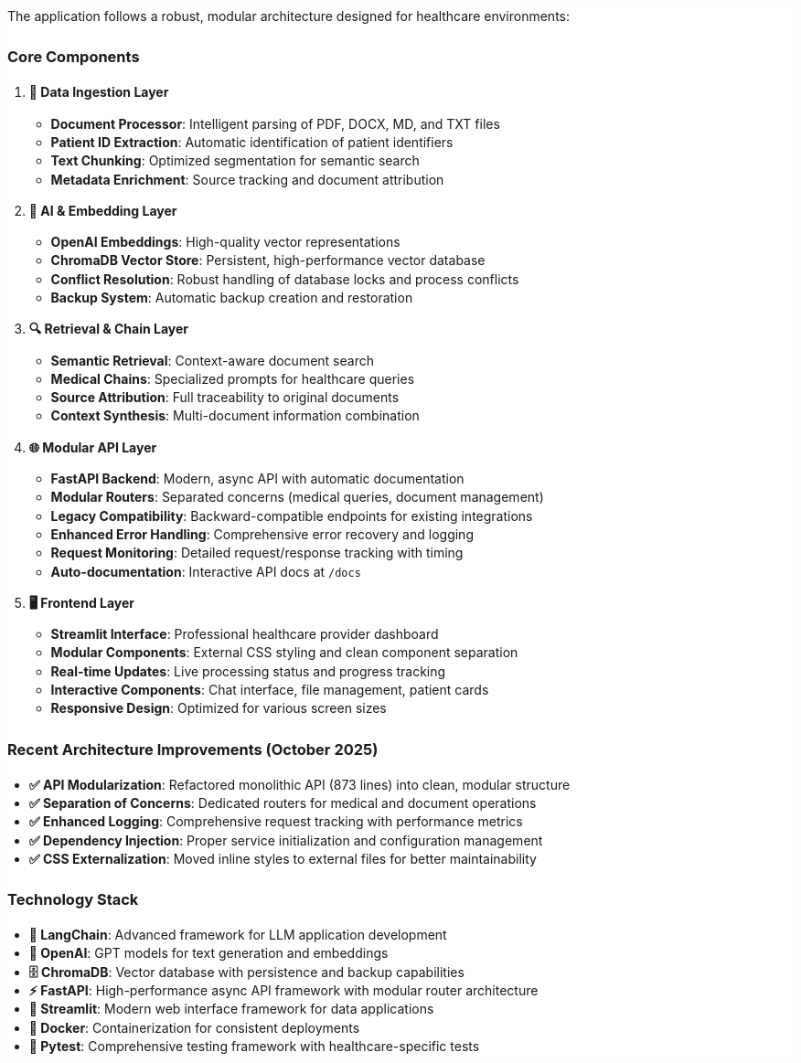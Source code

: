 The application follows a robust, modular architecture designed for healthcare environments:

### **Core Components**

1. **📄 Data Ingestion Layer**
   - **Document Processor**: Intelligent parsing of PDF, DOCX, MD, and TXT files
   - **Patient ID Extraction**: Automatic identification of patient identifiers
   - **Text Chunking**: Optimized segmentation for semantic search
   - **Metadata Enrichment**: Source tracking and document attribution

2. **🧠 AI & Embedding Layer**
   - **OpenAI Embeddings**: High-quality vector representations
   - **ChromaDB Vector Store**: Persistent, high-performance vector database
   - **Conflict Resolution**: Robust handling of database locks and process conflicts
   - **Backup System**: Automatic backup creation and restoration

3. **🔍 Retrieval & Chain Layer**
   - **Semantic Retrieval**: Context-aware document search
   - **Medical Chains**: Specialized prompts for healthcare queries
   - **Source Attribution**: Full traceability to original documents
   - **Context Synthesis**: Multi-document information combination

4. **🌐 Modular API Layer**
   - **FastAPI Backend**: Modern, async API with automatic documentation
   - **Modular Routers**: Separated concerns (medical queries, document management)
   - **Legacy Compatibility**: Backward-compatible endpoints for existing integrations
   - **Enhanced Error Handling**: Comprehensive error recovery and logging
   - **Request Monitoring**: Detailed request/response tracking with timing
   - **Auto-documentation**: Interactive API docs at `/docs`

5. **🖥️ Frontend Layer**
   - **Streamlit Interface**: Professional healthcare provider dashboard
   - **Modular Components**: External CSS styling and clean component separation
   - **Real-time Updates**: Live processing status and progress tracking
   - **Interactive Components**: Chat interface, file management, patient cards
   - **Responsive Design**: Optimized for various screen sizes

### **Recent Architecture Improvements (October 2025)**

- **✅ API Modularization**: Refactored monolithic API (873 lines) into clean, modular structure
- **✅ Separation of Concerns**: Dedicated routers for medical and document operations
- **✅ Enhanced Logging**: Comprehensive request tracking with performance metrics
- **✅ Dependency Injection**: Proper service initialization and configuration management
- **✅ CSS Externalization**: Moved inline styles to external files for better maintainability

### **Technology Stack**

- **🔗 LangChain**: Advanced framework for LLM application development
- **🤖 OpenAI**: GPT models for text generation and embeddings  
- **🗄️ ChromaDB**: Vector database with persistence and backup capabilities
- **⚡ FastAPI**: High-performance async API framework with modular router architecture
- **🎨 Streamlit**: Modern web interface framework for data applications
- **🐳 Docker**: Containerization for consistent deployments
- **🧪 Pytest**: Comprehensive testing framework with healthcare-specific tests
